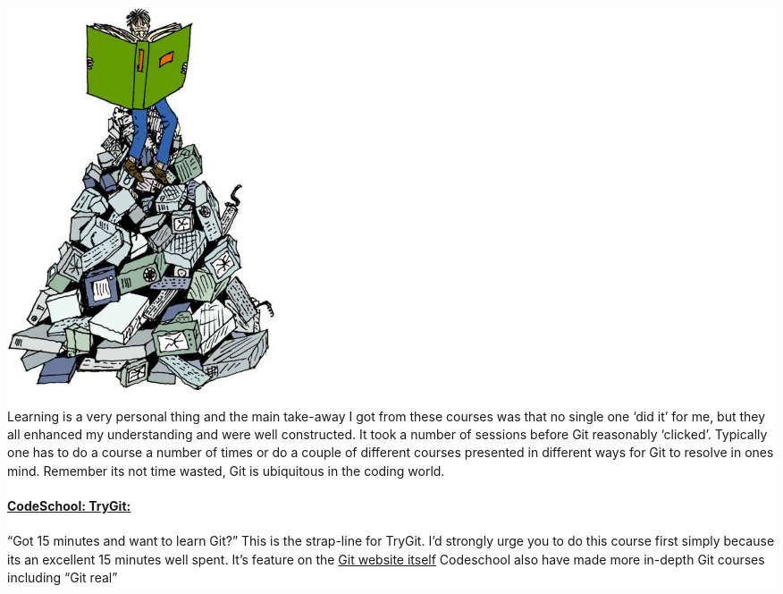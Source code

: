   <img src="./images/Higher_learning.jpg" width="300" height="auto" />
  
Learning is a very personal thing and the main take-away I got from these courses was that no single one ‘did it’ for me, but they all enhanced my understanding and were well constructed. It took a number of sessions before Git reasonably ‘clicked’.
Typically one has to do a course a number of times or do a couple of different courses presented in different ways for Git to resolve in ones mind. Remember its not time wasted, Git is ubiquitous in the coding world.


#### [CodeSchool: TryGit:](https://try.github.io/levels/1/challenges/1) 
“Got 15 minutes and want to learn Git?” This is the strap-line for TryGit. 
I’d strongly urge you to do this course first simply because its an excellent 15 minutes well spent. It’s feature on the [Git website itself](https://git-scm.com)
Codeschool also have made more in-depth Git courses including “Git real” 
  